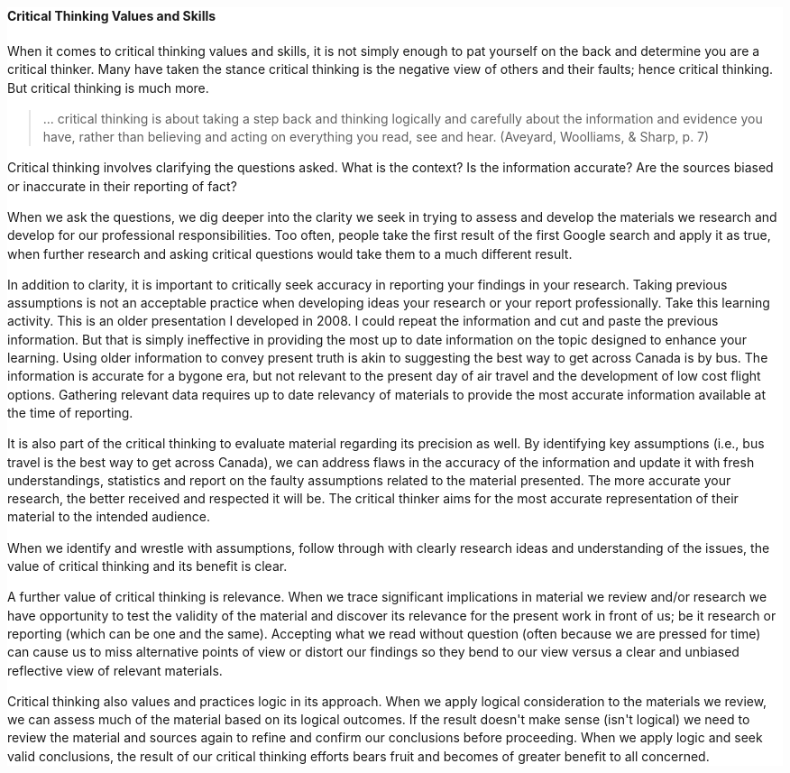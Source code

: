 <h4>Critical Thinking Values and Skills</h4>

When it comes to critical thinking values and skills, it is not simply enough to pat yourself on the back and determine you are a critical thinker. Many have taken the stance critical thinking is the negative view of others and their faults; hence critical thinking. But critical thinking is much more.

<blockquote>
  ... critical thinking is about taking a step back and thinking logically and carefully about the information and evidence you have, rather than believing and acting on everything you read, see and hear. (Aveyard, Woolliams, &amp; Sharp, p. 7)
</blockquote>

Critical thinking involves clarifying the questions asked. What is the context? Is the information accurate? Are the sources biased or inaccurate in their reporting of fact?

When we ask the questions, we dig deeper into the clarity we seek in trying to assess and develop the materials we research and develop for our professional responsibilities. Too often, people take the first result of the first Google search and apply it as true, when further research and asking critical questions would take them to a much different result.

In addition to clarity, it is important to critically seek accuracy in reporting your findings in your research. Taking previous assumptions is not an acceptable practice when developing ideas your research or your report professionally. Take this learning activity. This is an older presentation I developed in 2008. I could repeat the information and cut and paste the previous information. But that is simply ineffective in providing the most up to date information on the topic designed to enhance your learning. Using older information to convey present truth is akin to suggesting the best way to get across Canada is by bus. The information is accurate for a bygone era, but not relevant to the present day of air travel and the development of low cost flight options. Gathering relevant data requires up to date relevancy of materials to provide the most accurate information available at the time of reporting.

It is also part of the critical thinking to evaluate material regarding its precision as well. By identifying key assumptions (i.e., bus travel is the best way to get across Canada), we can address flaws in the accuracy of the information and update it with fresh understandings, statistics and report on the faulty assumptions related to the material presented. The more accurate your research, the better received and respected it will be. The critical thinker aims for the most accurate representation of their material to the intended audience.

When we identify and wrestle with assumptions, follow through with clearly research ideas and understanding of the issues, the value of critical thinking and its benefit is clear.

A further value of critical thinking is relevance. When we trace significant implications in material we review and/or research we have opportunity to test the validity of the material and discover its relevance for the present work in front of us; be it research or reporting (which can be one and the same). Accepting what we read without question (often because we are pressed for time) can cause us to miss alternative points of view or distort our findings so they bend to our view versus a clear and unbiased reflective view of relevant materials.

Critical thinking also values and practices logic in its approach. When we apply logical consideration to the materials we review, we can assess much of the material based on its logical outcomes. If the result doesn't make sense (isn't logical) we need to review the material and sources again to refine and confirm our conclusions before proceeding. When we apply logic and seek valid conclusions, the result of our critical thinking efforts bears fruit and becomes of greater benefit to all concerned.
